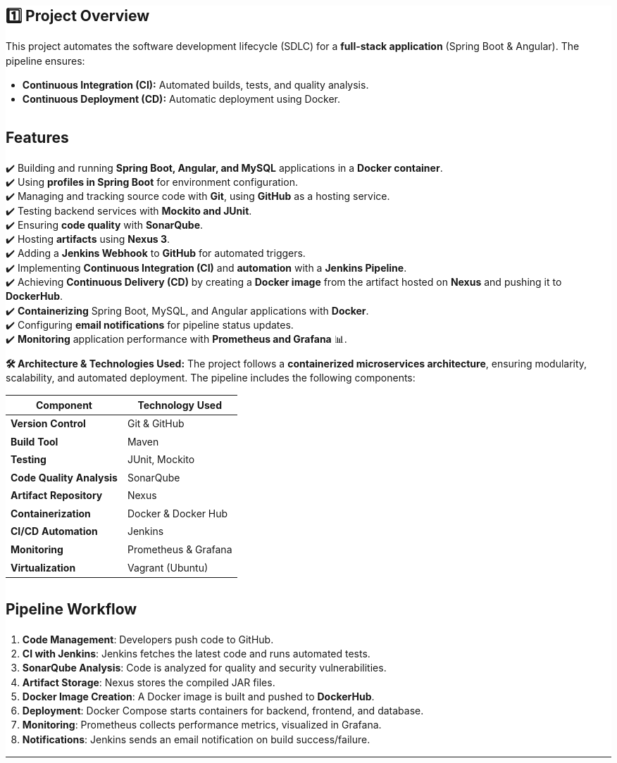 ## **1️⃣ Project Overview**
This project automates the software development lifecycle (SDLC) for a **full-stack application** (Spring Boot & Angular). The pipeline ensures:
- **Continuous Integration (CI):** Automated builds, tests, and quality analysis.
- **Continuous Deployment (CD):** Automatic deployment using Docker.

## Features
✔️ Building and running **Spring Boot, Angular, and MySQL** applications in a **Docker container**.  
✔️ Using **profiles in Spring Boot** for environment configuration.  
✔️ Managing and tracking source code with **Git**, using **GitHub** as a hosting service.  
✔️ Testing backend services with **Mockito and JUnit**.  
✔️ Ensuring **code quality** with **SonarQube**.  
✔️ Hosting **artifacts** using **Nexus 3**.  
✔️ Adding a **Jenkins Webhook** to **GitHub** for automated triggers.  
✔️ Implementing **Continuous Integration (CI)** and **automation** with a **Jenkins Pipeline**.  
✔️ Achieving **Continuous Delivery (CD)** by creating a **Docker image** from the artifact hosted on **Nexus** and pushing it to **DockerHub**.  
✔️ **Containerizing** Spring Boot, MySQL, and Angular applications with **Docker**.  
✔️ Configuring **email notifications** for pipeline status updates.  
✔️ **Monitoring** application performance with **Prometheus and Grafana** 📊.  

**🛠 Architecture & Technologies Used:**
The project follows a **containerized microservices architecture**, ensuring modularity, scalability, and automated deployment. The pipeline includes the following components:

| Component        | Technology Used |
|-----------------|----------------|
| **Version Control** | Git & GitHub |
| **Build Tool** | Maven |
| **Testing** | JUnit, Mockito |
| **Code Quality Analysis** | SonarQube |
| **Artifact Repository** | Nexus |
| **Containerization** | Docker & Docker Hub |
| **CI/CD Automation** | Jenkins |
| **Monitoring** | Prometheus & Grafana |
| **Virtualization** | Vagrant (Ubuntu) |

## Pipeline Workflow
1. **Code Management**: Developers push code to GitHub.
2. **CI with Jenkins**: Jenkins fetches the latest code and runs automated tests.
3. **SonarQube Analysis**: Code is analyzed for quality and security vulnerabilities.
4. **Artifact Storage**: Nexus stores the compiled JAR files.
5. **Docker Image Creation**: A Docker image is built and pushed to **DockerHub**.
6. **Deployment**: Docker Compose starts containers for backend, frontend, and database.
7. **Monitoring**: Prometheus collects performance metrics, visualized in Grafana.
8. **Notifications**: Jenkins sends an email notification on build success/failure.
---
